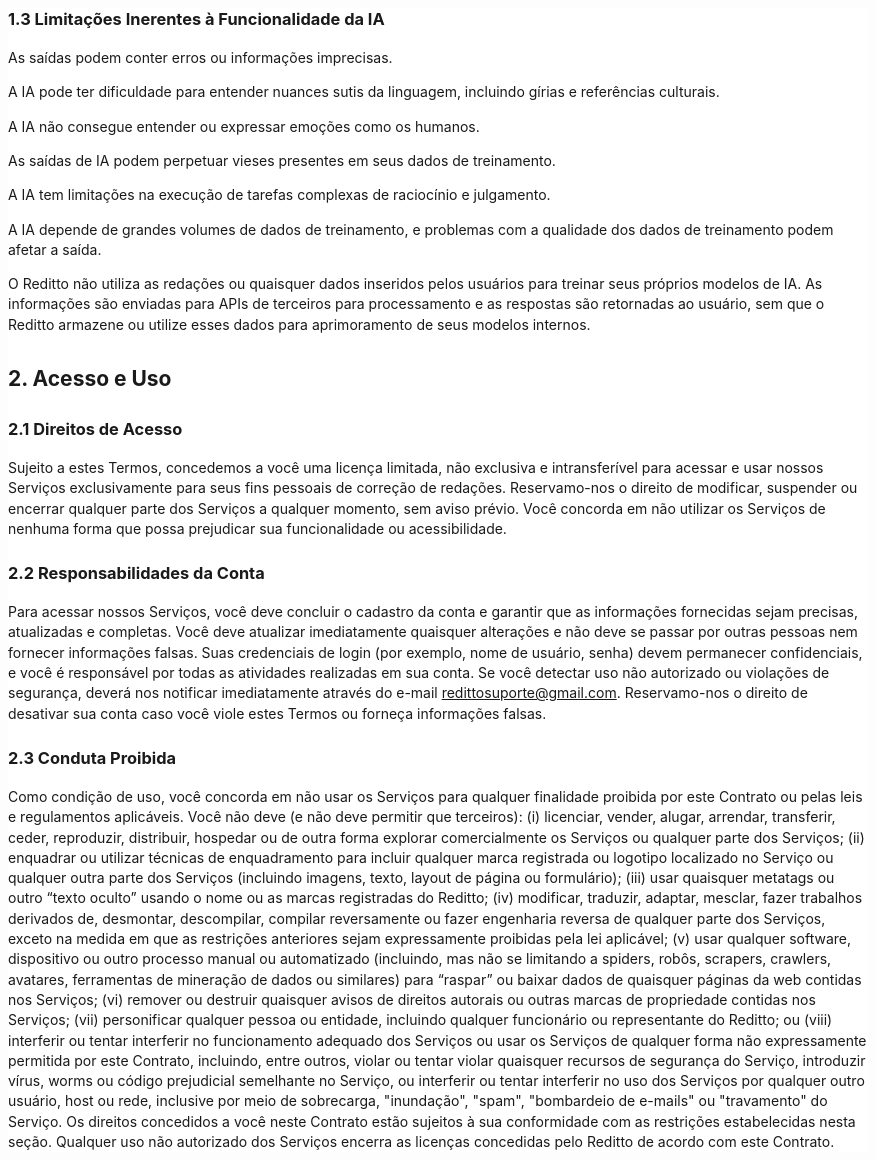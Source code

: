 ### 1.3 Limitações Inerentes à Funcionalidade da IA

As saídas podem conter erros ou informações imprecisas.

A IA pode ter dificuldade para entender nuances sutis da linguagem, incluindo gírias e referências culturais.

A IA não consegue entender ou expressar emoções como os humanos.

As saídas de IA podem perpetuar vieses presentes em seus dados de treinamento.

A IA tem limitações na execução de tarefas complexas de raciocínio e julgamento.

A IA depende de grandes volumes de dados de treinamento, e problemas com a qualidade dos dados de treinamento podem afetar a saída.

O Reditto não utiliza as redações ou quaisquer dados inseridos pelos usuários para treinar seus próprios modelos de IA. As informações são enviadas para APIs de terceiros para processamento e as respostas são retornadas ao usuário, sem que o Reditto armazene ou utilize esses dados para aprimoramento de seus modelos internos.

## 2. Acesso e Uso

### 2.1 Direitos de Acesso

Sujeito a estes Termos, concedemos a você uma licença limitada, não exclusiva e intransferível para acessar e usar nossos Serviços exclusivamente para seus fins pessoais de correção de redações. Reservamo-nos o direito de modificar, suspender ou encerrar qualquer parte dos Serviços a qualquer momento, sem aviso prévio. Você concorda em não utilizar os Serviços de nenhuma forma que possa prejudicar sua funcionalidade ou acessibilidade.

### 2.2 Responsabilidades da Conta

Para acessar nossos Serviços, você deve concluir o cadastro da conta e garantir que as informações fornecidas sejam precisas, atualizadas e completas. Você deve atualizar imediatamente quaisquer alterações e não deve se passar por outras pessoas nem fornecer informações falsas. Suas credenciais de login (por exemplo, nome de usuário, senha) devem permanecer confidenciais, e você é responsável por todas as atividades realizadas em sua conta. Se você detectar uso não autorizado ou violações de segurança, deverá nos notificar imediatamente através do e-mail redittosuporte@gmail.com. Reservamo-nos o direito de desativar sua conta caso você viole estes Termos ou forneça informações falsas.

### 2.3 Conduta Proibida

Como condição de uso, você concorda em não usar os Serviços para qualquer finalidade proibida por este Contrato ou pelas leis e regulamentos aplicáveis. Você não deve (e não deve permitir que terceiros): (i) licenciar, vender, alugar, arrendar, transferir, ceder, reproduzir, distribuir, hospedar ou de outra forma explorar comercialmente os Serviços ou qualquer parte dos Serviços; (ii) enquadrar ou utilizar técnicas de enquadramento para incluir qualquer marca registrada ou logotipo localizado no Serviço ou qualquer outra parte dos Serviços (incluindo imagens, texto, layout de página ou formulário); (iii) usar quaisquer metatags ou outro “texto oculto” usando o nome ou as marcas registradas do Reditto; (iv) modificar, traduzir, adaptar, mesclar, fazer trabalhos derivados de, desmontar, descompilar, compilar reversamente ou fazer engenharia reversa de qualquer parte dos Serviços, exceto na medida em que as restrições anteriores sejam expressamente proibidas pela lei aplicável; (v) usar qualquer software, dispositivo ou outro processo manual ou automatizado (incluindo, mas não se limitando a spiders, robôs, scrapers, crawlers, avatares, ferramentas de mineração de dados ou similares) para “raspar” ou baixar dados de quaisquer páginas da web contidas nos Serviços; (vi) remover ou destruir quaisquer avisos de direitos autorais ou outras marcas de propriedade contidas nos Serviços; (vii) personificar qualquer pessoa ou entidade, incluindo qualquer funcionário ou representante do Reditto; ou (viii) interferir ou tentar interferir no funcionamento adequado dos Serviços ou usar os Serviços de qualquer forma não expressamente permitida por este Contrato, incluindo, entre outros, violar ou tentar violar quaisquer recursos de segurança do Serviço, introduzir vírus, worms ou código prejudicial semelhante no Serviço, ou interferir ou tentar interferir no uso dos Serviços por qualquer outro usuário, host ou rede, inclusive por meio de sobrecarga, "inundação", "spam", "bombardeio de e-mails" ou "travamento" do Serviço. Os direitos concedidos a você neste Contrato estão sujeitos à sua conformidade com as restrições estabelecidas nesta seção. Qualquer uso não autorizado dos Serviços encerra as licenças concedidas pelo Reditto de acordo com este Contrato.